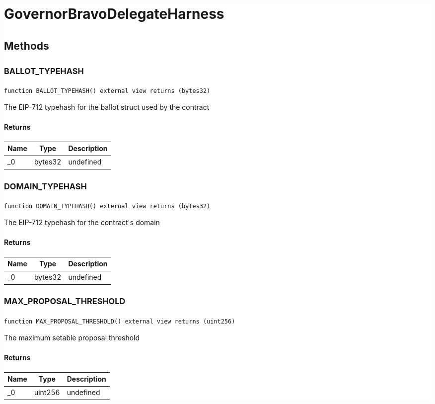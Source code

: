 # GovernorBravoDelegateHarness









## Methods

### BALLOT_TYPEHASH

```solidity
function BALLOT_TYPEHASH() external view returns (bytes32)
```

The EIP-712 typehash for the ballot struct used by the contract




#### Returns

| Name | Type | Description |
|---|---|---|
| _0 | bytes32 | undefined

### DOMAIN_TYPEHASH

```solidity
function DOMAIN_TYPEHASH() external view returns (bytes32)
```

The EIP-712 typehash for the contract&#39;s domain




#### Returns

| Name | Type | Description |
|---|---|---|
| _0 | bytes32 | undefined

### MAX_PROPOSAL_THRESHOLD

```solidity
function MAX_PROPOSAL_THRESHOLD() external view returns (uint256)
```

The maximum setable proposal threshold




#### Returns

| Name | Type | Description |
|---|---|---|
| _0 | uint256 | undefined
